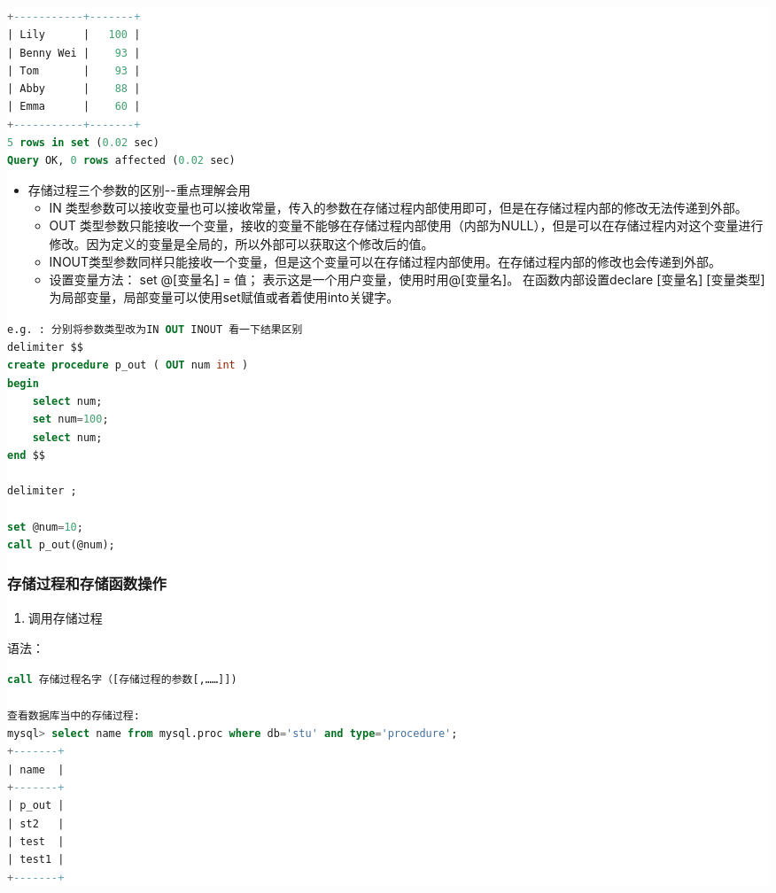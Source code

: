 ```sql
+-----------+-------+
| Lily      |   100 |
| Benny Wei |    93 |
| Tom       |    93 |
| Abby      |    88 |
| Emma      |    60 |
+-----------+-------+
5 rows in set (0.02 sec)
Query OK, 0 rows affected (0.02 sec)
```

* 存储过程三个参数的区别--重点理解会用
  * IN 类型参数可以接收变量也可以接收常量，传入的参数在存储过程内部使用即可，但是在存储过程内部的修改无法传递到外部。
  * OUT 类型参数只能接收一个变量，接收的变量不能够在存储过程内部使用（内部为NULL），但是可以在存储过程内对这个变量进行修改。因为定义的变量是全局的，所以外部可以获取这个修改后的值。
  * INOUT类型参数同样只能接收一个变量，但是这个变量可以在存储过程内部使用。在存储过程内部的修改也会传递到外部。
  * 设置变量方法：   set  @[变量名] = 值； 表示这是一个用户变量，使用时用@[变量名]。 在函数内部设置declare [变量名] [变量类型]为局部变量，局部变量可以使用set赋值或者着使用into关键字。

```sql
e.g. : 分别将参数类型改为IN OUT INOUT 看一下结果区别
delimiter $$
create procedure p_out ( OUT num int )
begin
    select num;
    set num=100;
    select num;
end $$

delimiter ;

set @num=10;
call p_out(@num);
```



### 存储过程和存储函数操作

1. 调用存储过程

语法：

```sql
call 存储过程名字（[存储过程的参数[,……]])

查看数据库当中的存储过程:
mysql> select name from mysql.proc where db='stu' and type='procedure';
+-------+
| name  |
+-------+
| p_out |
| st2   |
| test  |
| test1 |
+-------+
```
